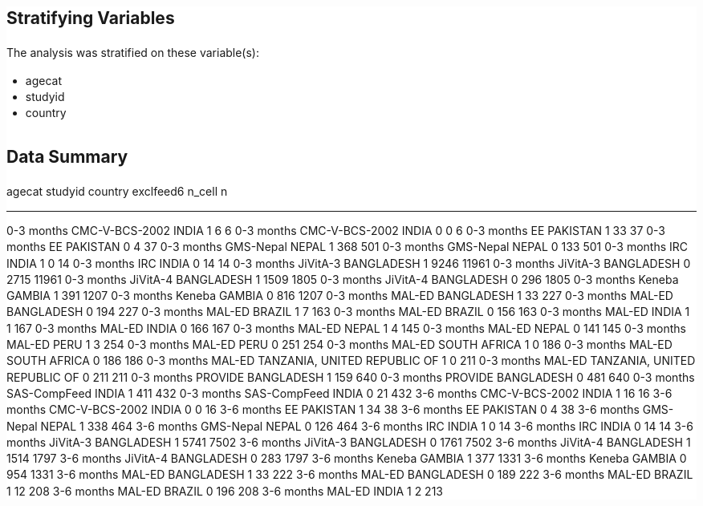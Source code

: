 ## Stratifying Variables

The analysis was stratified on these variable(s):

* agecat
* studyid
* country

## Data Summary

agecat         studyid          country                        exclfeed6    n_cell       n
-------------  ---------------  -----------------------------  ----------  -------  ------
0-3 months     CMC-V-BCS-2002   INDIA                          1                 6       6
0-3 months     CMC-V-BCS-2002   INDIA                          0                 0       6
0-3 months     EE               PAKISTAN                       1                33      37
0-3 months     EE               PAKISTAN                       0                 4      37
0-3 months     GMS-Nepal        NEPAL                          1               368     501
0-3 months     GMS-Nepal        NEPAL                          0               133     501
0-3 months     IRC              INDIA                          1                 0      14
0-3 months     IRC              INDIA                          0                14      14
0-3 months     JiVitA-3         BANGLADESH                     1              9246   11961
0-3 months     JiVitA-3         BANGLADESH                     0              2715   11961
0-3 months     JiVitA-4         BANGLADESH                     1              1509    1805
0-3 months     JiVitA-4         BANGLADESH                     0               296    1805
0-3 months     Keneba           GAMBIA                         1               391    1207
0-3 months     Keneba           GAMBIA                         0               816    1207
0-3 months     MAL-ED           BANGLADESH                     1                33     227
0-3 months     MAL-ED           BANGLADESH                     0               194     227
0-3 months     MAL-ED           BRAZIL                         1                 7     163
0-3 months     MAL-ED           BRAZIL                         0               156     163
0-3 months     MAL-ED           INDIA                          1                 1     167
0-3 months     MAL-ED           INDIA                          0               166     167
0-3 months     MAL-ED           NEPAL                          1                 4     145
0-3 months     MAL-ED           NEPAL                          0               141     145
0-3 months     MAL-ED           PERU                           1                 3     254
0-3 months     MAL-ED           PERU                           0               251     254
0-3 months     MAL-ED           SOUTH AFRICA                   1                 0     186
0-3 months     MAL-ED           SOUTH AFRICA                   0               186     186
0-3 months     MAL-ED           TANZANIA, UNITED REPUBLIC OF   1                 0     211
0-3 months     MAL-ED           TANZANIA, UNITED REPUBLIC OF   0               211     211
0-3 months     PROVIDE          BANGLADESH                     1               159     640
0-3 months     PROVIDE          BANGLADESH                     0               481     640
0-3 months     SAS-CompFeed     INDIA                          1               411     432
0-3 months     SAS-CompFeed     INDIA                          0                21     432
3-6 months     CMC-V-BCS-2002   INDIA                          1                16      16
3-6 months     CMC-V-BCS-2002   INDIA                          0                 0      16
3-6 months     EE               PAKISTAN                       1                34      38
3-6 months     EE               PAKISTAN                       0                 4      38
3-6 months     GMS-Nepal        NEPAL                          1               338     464
3-6 months     GMS-Nepal        NEPAL                          0               126     464
3-6 months     IRC              INDIA                          1                 0      14
3-6 months     IRC              INDIA                          0                14      14
3-6 months     JiVitA-3         BANGLADESH                     1              5741    7502
3-6 months     JiVitA-3         BANGLADESH                     0              1761    7502
3-6 months     JiVitA-4         BANGLADESH                     1              1514    1797
3-6 months     JiVitA-4         BANGLADESH                     0               283    1797
3-6 months     Keneba           GAMBIA                         1               377    1331
3-6 months     Keneba           GAMBIA                         0               954    1331
3-6 months     MAL-ED           BANGLADESH                     1                33     222
3-6 months     MAL-ED           BANGLADESH                     0               189     222
3-6 months     MAL-ED           BRAZIL                         1                12     208
3-6 months     MAL-ED           BRAZIL                         0               196     208
3-6 months     MAL-ED           INDIA                          1                 2     213